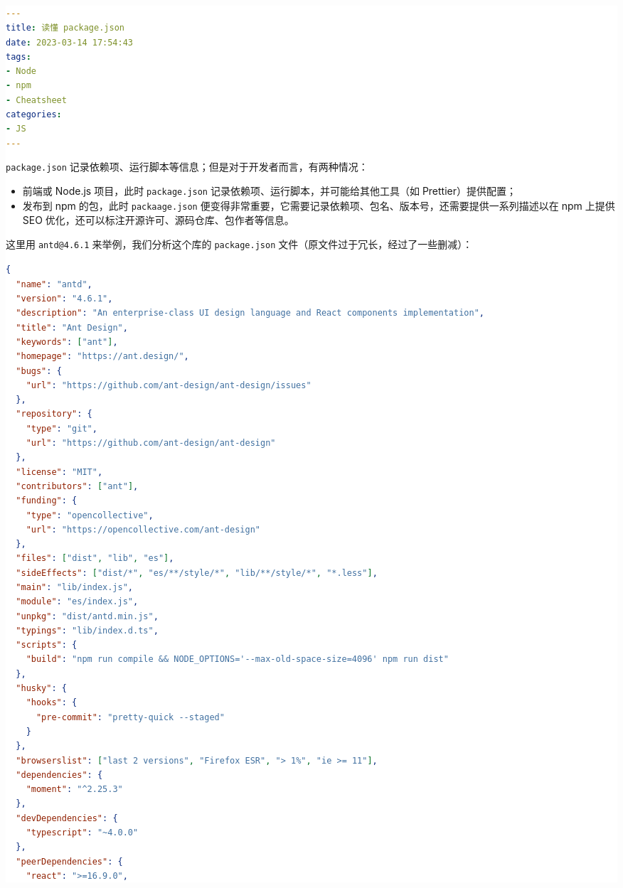```yaml
---
title: 读懂 package.json
date: 2023-03-14 17:54:43
tags:
- Node
- npm
- Cheatsheet
categories: 
- JS
---
```


`package.json` 记录依赖项、运行脚本等信息；但是对于开发者而言，有两种情况：

- 前端或 Node.js 项目，此时 `package.json` 记录依赖项、运行脚本，并可能给其他工具（如 Prettier）提供配置；
- 发布到 npm 的包，此时 `packaage.json` 便变得非常重要，它需要记录依赖项、包名、版本号，还需要提供一系列描述以在 npm 上提供 SEO 优化，还可以标注开源许可、源码仓库、包作者等信息。

这里用 `antd@4.6.1` 来举例，我们分析这个库的 `package.json` 文件（原文件过于冗长，经过了一些删减）：

```json
{
  "name": "antd",
  "version": "4.6.1",
  "description": "An enterprise-class UI design language and React components implementation",
  "title": "Ant Design",
  "keywords": ["ant"],
  "homepage": "https://ant.design/",
  "bugs": {
    "url": "https://github.com/ant-design/ant-design/issues"
  },
  "repository": {
    "type": "git",
    "url": "https://github.com/ant-design/ant-design"
  },
  "license": "MIT",
  "contributors": ["ant"],
  "funding": {
    "type": "opencollective",
    "url": "https://opencollective.com/ant-design"
  },
  "files": ["dist", "lib", "es"],
  "sideEffects": ["dist/*", "es/**/style/*", "lib/**/style/*", "*.less"],
  "main": "lib/index.js",
  "module": "es/index.js",
  "unpkg": "dist/antd.min.js",
  "typings": "lib/index.d.ts",
  "scripts": {
    "build": "npm run compile && NODE_OPTIONS='--max-old-space-size=4096' npm run dist"
  },
  "husky": {
    "hooks": {
      "pre-commit": "pretty-quick --staged"
    }
  },
  "browserslist": ["last 2 versions", "Firefox ESR", "> 1%", "ie >= 11"],
  "dependencies": {
    "moment": "^2.25.3"
  },
  "devDependencies": {
    "typescript": "~4.0.0"
  },
  "peerDependencies": {
    "react": ">=16.9.0",
```